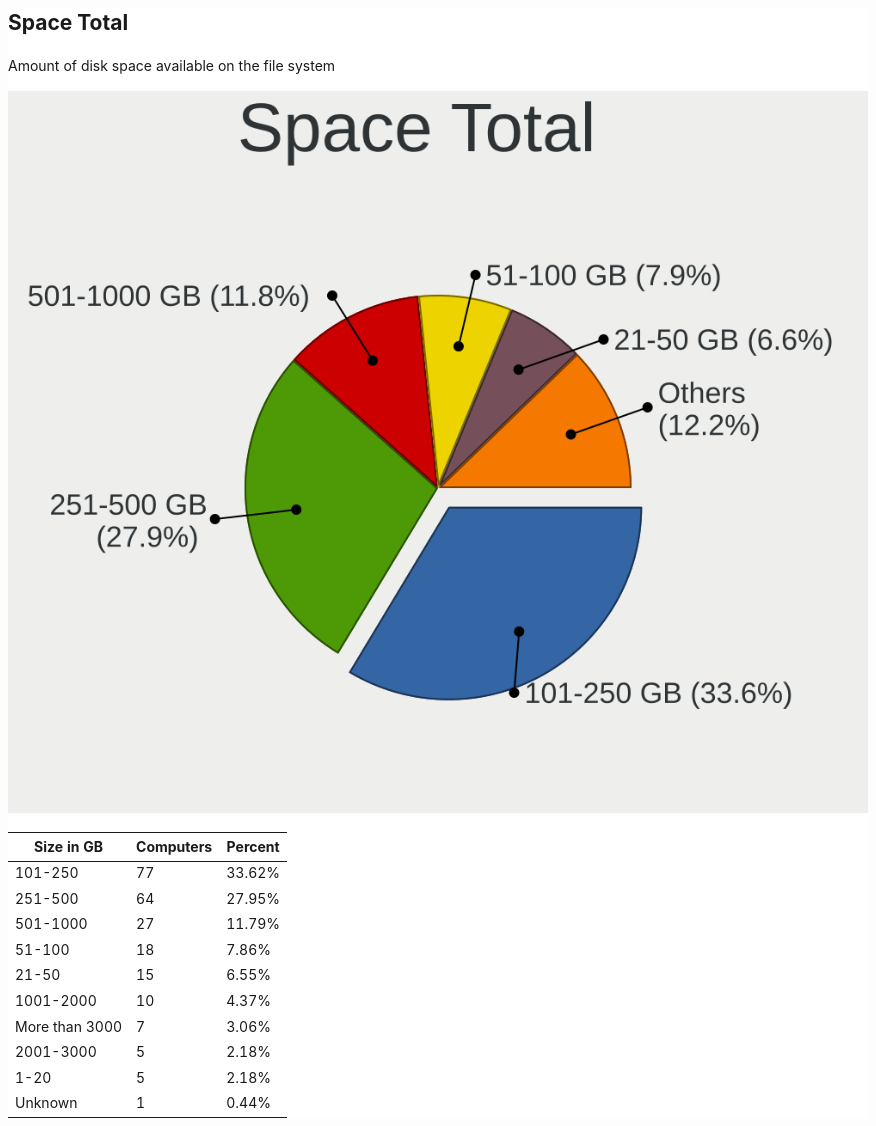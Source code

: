 Space Total
-----------

Amount of disk space available on the file system

![Space Total](./images/pie_chart/drive_space_total.svg)


| Size in GB     | Computers | Percent |
|----------------|-----------|---------|
| 101-250        | 77        | 33.62%  |
| 251-500        | 64        | 27.95%  |
| 501-1000       | 27        | 11.79%  |
| 51-100         | 18        | 7.86%   |
| 21-50          | 15        | 6.55%   |
| 1001-2000      | 10        | 4.37%   |
| More than 3000 | 7         | 3.06%   |
| 2001-3000      | 5         | 2.18%   |
| 1-20           | 5         | 2.18%   |
| Unknown        | 1         | 0.44%   |
